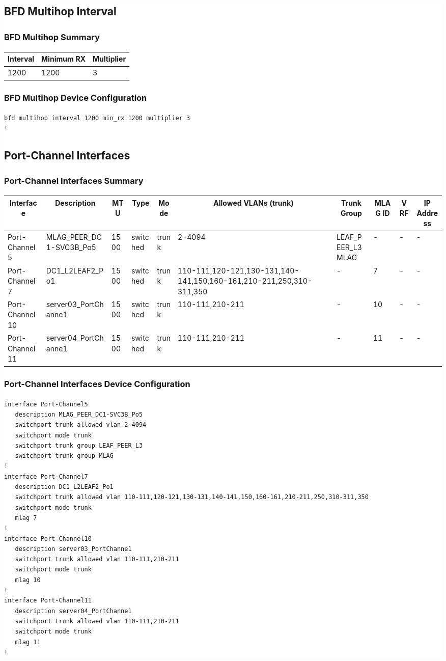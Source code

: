 ## BFD Multihop Interval

### BFD Multihop Summary

| Interval | Minimum RX | Multiplier |
| -------- | ---------- | ---------- |
| 1200 | 1200 | 3 |

### BFD Multihop Device Configuration

```eos
bfd multihop interval 1200 min_rx 1200 multiplier 3
!
```

## Port-Channel Interfaces

### Port-Channel Interfaces Summary

| Interface | Description | MTU | Type | Mode | Allowed VLANs (trunk) | Trunk Group | MLAG ID | VRF | IP Address |
| --------- | ----------- | --- | ---- | ---- | --------------------- | ----------- | ------- | --- | ---------- |
| Port-Channel5 | MLAG_PEER_DC1-SVC3B_Po5 | 1500 | switched | trunk | 2-4094 | LEAF_PEER_L3<br> MLAG | - | - | - |
| Port-Channel7 | DC1_L2LEAF2_Po1 | 1500 | switched | trunk | 110-111,120-121,130-131,140-141,150,160-161,210-211,250,310-311,350 | - | 7 | - | - |
| Port-Channel10 | server03_PortChanne1 | 1500 | switched | trunk | 110-111,210-211 | - | 10 | - | - |
| Port-Channel11 | server04_PortChanne1 | 1500 | switched | trunk | 110-111,210-211 | - | 11 | - | - |

### Port-Channel Interfaces Device Configuration

```eos
interface Port-Channel5
   description MLAG_PEER_DC1-SVC3B_Po5
   switchport trunk allowed vlan 2-4094
   switchport mode trunk
   switchport trunk group LEAF_PEER_L3
   switchport trunk group MLAG
!
interface Port-Channel7
   description DC1_L2LEAF2_Po1
   switchport trunk allowed vlan 110-111,120-121,130-131,140-141,150,160-161,210-211,250,310-311,350
   switchport mode trunk
   mlag 7
!
interface Port-Channel10
   description server03_PortChanne1
   switchport trunk allowed vlan 110-111,210-211
   switchport mode trunk
   mlag 10
!
interface Port-Channel11
   description server04_PortChanne1
   switchport trunk allowed vlan 110-111,210-211
   switchport mode trunk
   mlag 11
!
```
